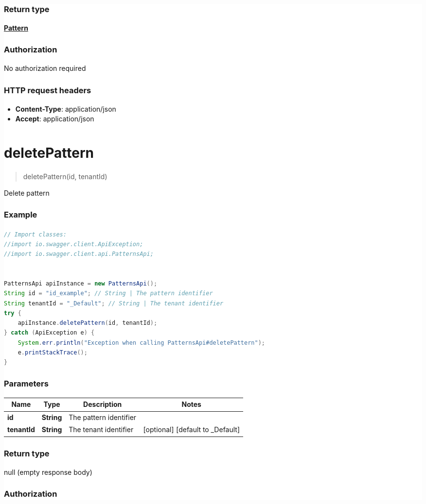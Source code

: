 ### Return type

[**Pattern**](Pattern.md)

### Authorization

No authorization required

### HTTP request headers

 - **Content-Type**: application/json
 - **Accept**: application/json

<a name="deletePattern"></a>
# **deletePattern**
> deletePattern(id, tenantId)

Delete pattern



### Example
```java
// Import classes:
//import io.swagger.client.ApiException;
//import io.swagger.client.api.PatternsApi;


PatternsApi apiInstance = new PatternsApi();
String id = "id_example"; // String | The pattern identifier
String tenantId = "_Default"; // String | The tenant identifier
try {
    apiInstance.deletePattern(id, tenantId);
} catch (ApiException e) {
    System.err.println("Exception when calling PatternsApi#deletePattern");
    e.printStackTrace();
}
```

### Parameters

Name | Type | Description  | Notes
------------- | ------------- | ------------- | -------------
 **id** | **String**| The pattern identifier |
 **tenantId** | **String**| The tenant identifier | [optional] [default to _Default]

### Return type

null (empty response body)

### Authorization
